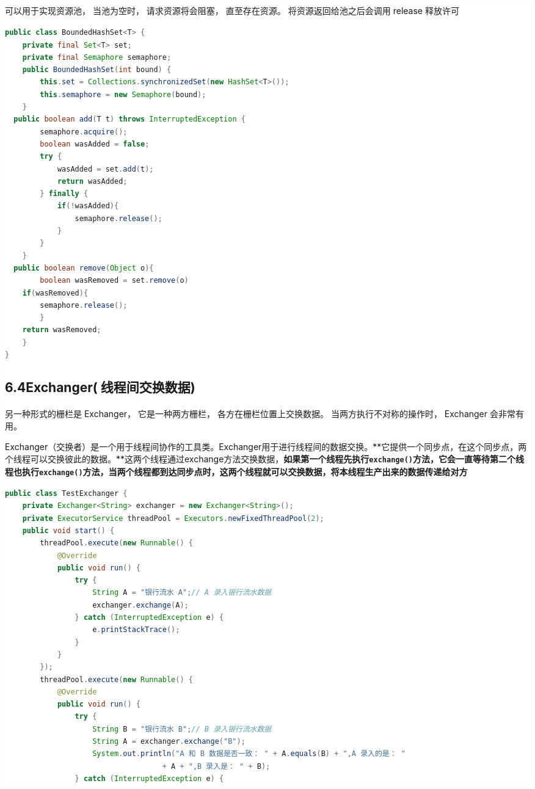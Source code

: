 可以用于实现资源池， 当池为空时， 请求资源将会阻塞， 直至存在资源。 将资源返回给池之后会调用 release 释放许可  

````java
public class BoundedHashSet<T> {
	private final Set<T> set;
	private final Semaphore semaphore;
	public BoundedHashSet(int bound) {
		this.set = Collections.synchronizedSet(new HashSet<T>());
		this.semaphore = new Semaphore(bound);
	}
  public boolean add(T t) throws InterruptedException {
		semaphore.acquire();
		boolean wasAdded = false;
		try {
			wasAdded = set.add(t);
			return wasAdded;
		} finally {
			if(!wasAdded){
				semaphore.release();
			}
		}
	} 
  public boolean remove(Object o){
		boolean wasRemoved = set.remove(o)
  	if(wasRemoved){
		semaphore.release();
		} 
    return wasRemoved;
	}
}
````



## 6.4Exchanger( 线程间交换数据)
另一种形式的栅栏是 Exchanger， 它是一种两方栅栏， 各方在栅栏位置上交换数据。 当两方执行不对称的操作时， Exchanger 会非常有用。  

Exchanger（交换者）是一个用于线程间协作的工具类。Exchanger用于进行线程间的数据交换。**它提供一个同步点，在这个同步点，两个线程可以交换彼此的数据。**这两个线程通过exchange方法交换数据，**如果第一个线程先执行`exchange()`方法，它会一直等待第二个线程也执行`exchange()`方法，当两个线程都到达同步点时，这两个线程就可以交换数据，将本线程生产出来的数据传递给对方**

````java
public class TestExchanger {
    private Exchanger<String> exchanger = new Exchanger<String>();
    private ExecutorService threadPool = Executors.newFixedThreadPool(2);
    public void start() {
        threadPool.execute(new Runnable() {
            @Override
            public void run() {
                try {
                    String A = "银行流水 A";// A 录入银行流水数据
                    exchanger.exchange(A);
                } catch (InterruptedException e) {
                    e.printStackTrace();
                }
            }
        });
        threadPool.execute(new Runnable() {
            @Override
            public void run() {
                try {
                    String B = "银行流水 B";// B 录入银行流水数据
                    String A = exchanger.exchange("B");
                    System.out.println("A 和 B 数据是否一致： " + A.equals(B) + ",A 录入的是： "
                                    + A + ",B 录入是： " + B);
                } catch (InterruptedException e) {
````